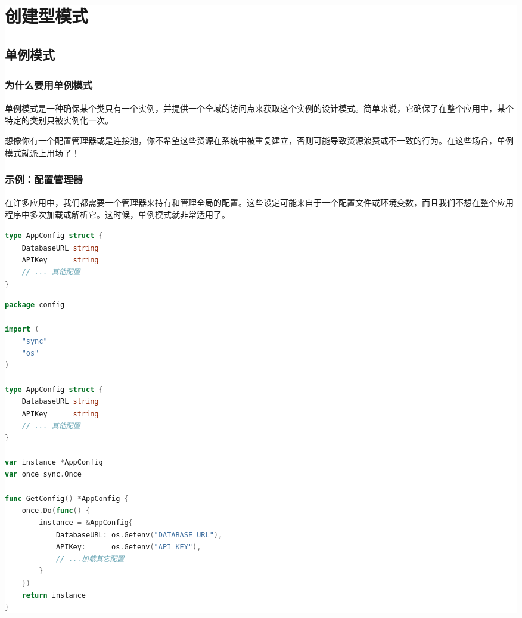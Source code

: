 

# 创建型模式

## 单例模式

### 为什么要用单例模式

单例模式是一种确保某个类只有一个实例，并提供一个全域的访问点来获取这个实例的设计模式。简单来说，它确保了在整个应用中，某个特定的类别只被实例化一次。

想像你有一个配置管理器或是连接池，你不希望这些资源在系统中被重复建立，否则可能导致资源浪费或不一致的行为。在这些场合，单例模式就派上用场了！



### 示例：配置管理器

在许多应用中，我们都需要一个管理器来持有和管理全局的配置。这些设定可能来自于一个配置文件或环境变数，而且我们不想在整个应用程序中多次加载或解析它。这时候，单例模式就非常适用了。

```go
type AppConfig struct {
    DatabaseURL string
    APIKey      string
    // ... 其他配置
}
```

```go
package config

import (
    "sync"
    "os"
)

type AppConfig struct {
    DatabaseURL string
    APIKey      string
    // ... 其他配置
}

var instance *AppConfig
var once sync.Once

func GetConfig() *AppConfig {
    once.Do(func() {
        instance = &AppConfig{
            DatabaseURL: os.Getenv("DATABASE_URL"),
            APIKey:      os.Getenv("API_KEY"),
            // ...加载其它配置
        }
    })
    return instance
}
```
